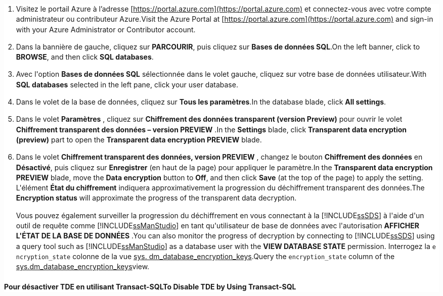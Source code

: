 1.  <span data-ttu-id="21c47-155">Visitez le portail Azure à l’adresse [https://portal.azure.com](https://portal.azure.com) et connectez-vous avec votre compte administrateur ou contributeur Azure.</span><span class="sxs-lookup"><span data-stu-id="21c47-155">Visit the Azure Portal at [https://portal.azure.com](https://portal.azure.com) and sign-in with your Azure Administrator or Contributor account.</span></span>

2.  <span data-ttu-id="21c47-156">Dans la bannière de gauche, cliquez sur **PARCOURIR**, puis cliquez sur **Bases de données SQL**.</span><span class="sxs-lookup"><span data-stu-id="21c47-156">On the left banner, click to **BROWSE**, and then click **SQL databases**.</span></span>

3.  <span data-ttu-id="21c47-157">Avec l'option **Bases de données SQL** sélectionnée dans le volet gauche, cliquez sur votre base de données utilisateur.</span><span class="sxs-lookup"><span data-stu-id="21c47-157">With **SQL databases** selected in the left pane, click your user database.</span></span>

4.  <span data-ttu-id="21c47-158">Dans le volet de la base de données, cliquez sur **Tous les paramètres**.</span><span class="sxs-lookup"><span data-stu-id="21c47-158">In the database blade, click **All settings**.</span></span>

5.  <span data-ttu-id="21c47-159">Dans le volet **Paramètres** , cliquez sur **Chiffrement des données transparent (version Preview)** pour ouvrir le volet **Chiffrement transparent des données – version PREVIEW** .</span><span class="sxs-lookup"><span data-stu-id="21c47-159">In the **Settings** blade, click **Transparent data encryption (preview)** part to open the **Transparent data encryption PREVIEW** blade.</span></span>

6.  <span data-ttu-id="21c47-160">Dans le volet **Chiffrement transparent des données, version PREVIEW** , changez le bouton **Chiffrement des données** en **Désactivé**, puis cliquez sur **Enregistrer** (en haut de la page) pour appliquer le paramètre.</span><span class="sxs-lookup"><span data-stu-id="21c47-160">In the **Transparent data encryption PREVIEW** blade, move the **Data encryption** button to **Off**, and then click **Save** (at the top of the page) to apply the setting.</span></span> <span data-ttu-id="21c47-161">L'élément **État du chiffrement** indiquera approximativement la progression du déchiffrement transparent des données.</span><span class="sxs-lookup"><span data-stu-id="21c47-161">The **Encryption status** will approximate the progress of the transparent data decryption.</span></span>

     <span data-ttu-id="21c47-162">Vous pouvez également surveiller la progression du déchiffrement en vous connectant à la [!INCLUDE[ssSDS](../includes/sssds-md.md)] à l'aide d'un outil de requête comme [!INCLUDE[ssManStudio](../includes/ssmanstudio-md.md)] en tant qu'utilisateur de base de données avec l'autorisation **AFFICHER L'ÉTAT DE LA BASE DE DONNÉES** .</span><span class="sxs-lookup"><span data-stu-id="21c47-162">You can also monitor the progress of decryption by connecting to [!INCLUDE[ssSDS](../includes/sssds-md.md)] using a query tool such as [!INCLUDE[ssManStudio](../includes/ssmanstudio-md.md)] as a database user with the **VIEW DATABASE STATE** permission.</span></span> <span data-ttu-id="21c47-163">Interrogez la `encryption_state` colonne de la vue [sys. dm_database_encryption_keys](/sql/relational-databases/system-dynamic-management-views/sys-dm-database-encryption-keys-transact-sql).</span><span class="sxs-lookup"><span data-stu-id="21c47-163">Query the `encryption_state` column of the [sys.dm_database_encryption_keys](/sql/relational-databases/system-dynamic-management-views/sys-dm-database-encryption-keys-transact-sql)view.</span></span>

#### <a name="to-disable-tde-by-using-transact-sql"></a><span data-ttu-id="21c47-164">Pour désactiver TDE en utilisant Transact-SQL</span><span class="sxs-lookup"><span data-stu-id="21c47-164">To Disable TDE by Using Transact-SQL</span></span>
